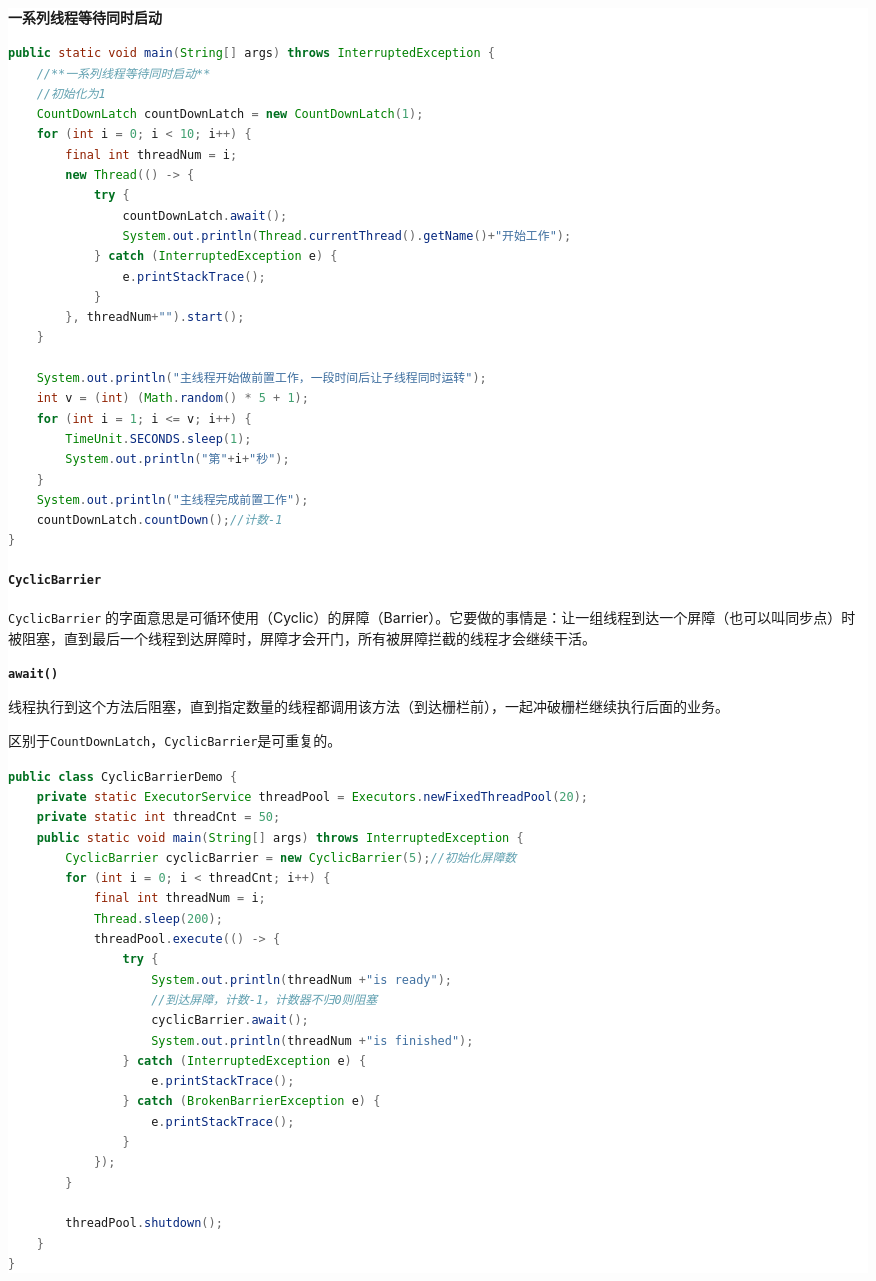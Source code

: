 **一系列线程等待同时启动**

```java
public static void main(String[] args) throws InterruptedException {
    //**一系列线程等待同时启动**
    //初始化为1
    CountDownLatch countDownLatch = new CountDownLatch(1);
    for (int i = 0; i < 10; i++) {
        final int threadNum = i;
        new Thread(() -> {
            try {
                countDownLatch.await();
                System.out.println(Thread.currentThread().getName()+"开始工作");
            } catch (InterruptedException e) {
                e.printStackTrace();
            }
        }, threadNum+"").start();
    }

    System.out.println("主线程开始做前置工作，一段时间后让子线程同时运转");
    int v = (int) (Math.random() * 5 + 1);
    for (int i = 1; i <= v; i++) {
        TimeUnit.SECONDS.sleep(1);
        System.out.println("第"+i+"秒");
    }
    System.out.println("主线程完成前置工作");
    countDownLatch.countDown();//计数-1
}
```

#### `CyclicBarrier`

`CyclicBarrier` 的字面意思是可循环使用（Cyclic）的屏障（Barrier）。它要做的事情是：让一组线程到达一个屏障（也可以叫同步点）时被阻塞，直到最后一个线程到达屏障时，屏障才会开门，所有被屏障拦截的线程才会继续干活。

**`await()`**

线程执行到这个方法后阻塞，直到指定数量的线程都调用该方法（到达栅栏前），一起冲破栅栏继续执行后面的业务。

区别于`CountDownLatch`，`CyclicBarrier`是可重复的。

```java
public class CyclicBarrierDemo {
    private static ExecutorService threadPool = Executors.newFixedThreadPool(20);
    private static int threadCnt = 50;
    public static void main(String[] args) throws InterruptedException {
        CyclicBarrier cyclicBarrier = new CyclicBarrier(5);//初始化屏障数
        for (int i = 0; i < threadCnt; i++) {
            final int threadNum = i;
            Thread.sleep(200);
            threadPool.execute(() -> {
                try {
                    System.out.println(threadNum +"is ready");
                    //到达屏障，计数-1，计数器不归0则阻塞
                    cyclicBarrier.await();
                    System.out.println(threadNum +"is finished");
                } catch (InterruptedException e) {
                    e.printStackTrace();
                } catch (BrokenBarrierException e) {
                    e.printStackTrace();
                }
            });
        }

        threadPool.shutdown();
    }
}
```